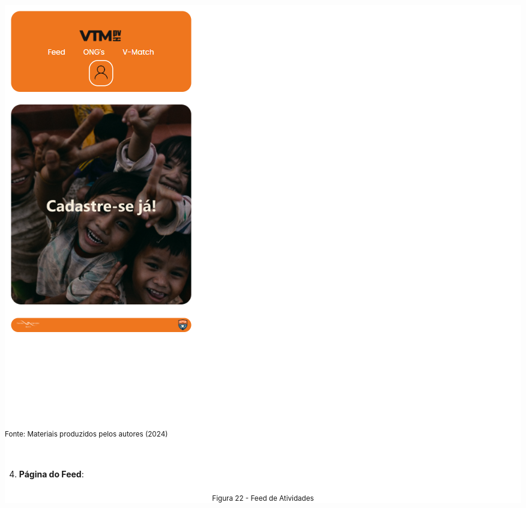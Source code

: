 <img src='../documentos/assetsDocs/vtm1.png' ><br>
<sub>Fonte: Materiais produzidos pelos autores (2024)</sub>
</div>
<br>


4. **Página do Feed**:

<div align="center">
<sub>Figura 22 - Feed de Atividades </sub><br>